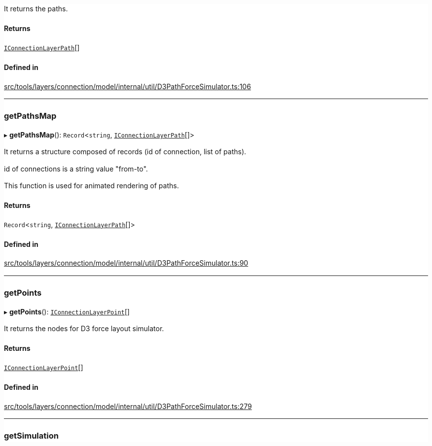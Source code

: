 It returns the paths.

#### Returns

[`IConnectionLayerPath`](../modules.md#iconnectionlayerpath)[]

#### Defined in

[src/tools/layers/connection/model/internal/util/D3PathForceSimulator.ts:106](https://github.com/geovisto/geovisto-map/blob/e22d774889dbc28cc1ec62933ecf6bab6690f172/src/tools/layers/connection/model/internal/util/D3PathForceSimulator.ts#L106)

___

### getPathsMap

▸ **getPathsMap**(): `Record`\<`string`, [`IConnectionLayerPath`](../modules.md#iconnectionlayerpath)[]\>

It returns a structure composed of records (id of connection, list of paths).

id of connections is a string value "from-to".

This function is used for animated rendering of paths.

#### Returns

`Record`\<`string`, [`IConnectionLayerPath`](../modules.md#iconnectionlayerpath)[]\>

#### Defined in

[src/tools/layers/connection/model/internal/util/D3PathForceSimulator.ts:90](https://github.com/geovisto/geovisto-map/blob/e22d774889dbc28cc1ec62933ecf6bab6690f172/src/tools/layers/connection/model/internal/util/D3PathForceSimulator.ts#L90)

___

### getPoints

▸ **getPoints**(): [`IConnectionLayerPoint`](../modules.md#iconnectionlayerpoint)[]

It returns the nodes for D3 force layout simulator.

#### Returns

[`IConnectionLayerPoint`](../modules.md#iconnectionlayerpoint)[]

#### Defined in

[src/tools/layers/connection/model/internal/util/D3PathForceSimulator.ts:279](https://github.com/geovisto/geovisto-map/blob/e22d774889dbc28cc1ec62933ecf6bab6690f172/src/tools/layers/connection/model/internal/util/D3PathForceSimulator.ts#L279)

___

### getSimulation
